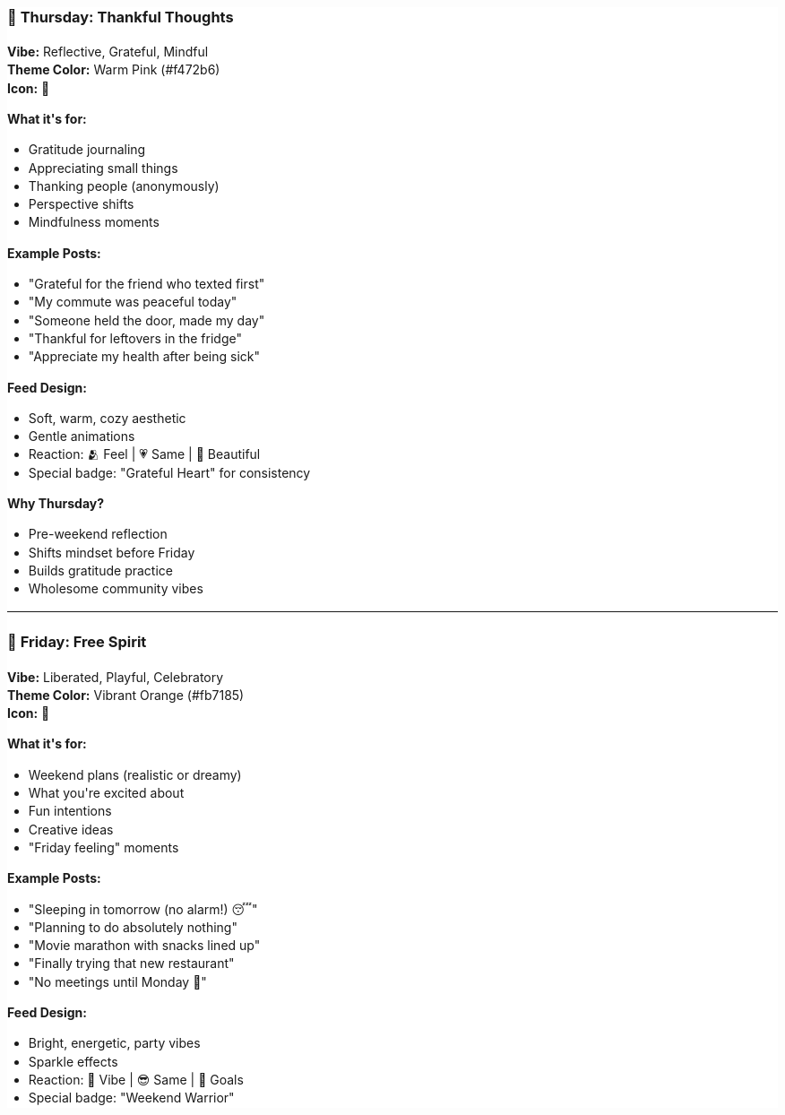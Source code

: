 
### 🙏 **Thursday: Thankful Thoughts**
**Vibe:** Reflective, Grateful, Mindful  
**Theme Color:** Warm Pink (#f472b6)  
**Icon:** 💝

**What it's for:**
- Gratitude journaling
- Appreciating small things
- Thanking people (anonymously)
- Perspective shifts
- Mindfulness moments

**Example Posts:**
- "Grateful for the friend who texted first"
- "My commute was peaceful today"
- "Someone held the door, made my day"
- "Thankful for leftovers in the fridge"
- "Appreciate my health after being sick"

**Feed Design:**
- Soft, warm, cozy aesthetic
- Gentle animations
- Reaction: 🫂 Feel | 💗 Same | 🌸 Beautiful
- Special badge: "Grateful Heart" for consistency

**Why Thursday?**
- Pre-weekend reflection
- Shifts mindset before Friday
- Builds gratitude practice
- Wholesome community vibes

---

### 🎉 **Friday: Free Spirit**
**Vibe:** Liberated, Playful, Celebratory  
**Theme Color:** Vibrant Orange (#fb7185)  
**Icon:** 🎊

**What it's for:**
- Weekend plans (realistic or dreamy)
- What you're excited about
- Fun intentions
- Creative ideas
- "Friday feeling" moments

**Example Posts:**
- "Sleeping in tomorrow (no alarm!) 😴"
- "Planning to do absolutely nothing"
- "Movie marathon with snacks lined up"
- "Finally trying that new restaurant"
- "No meetings until Monday 🎉"

**Feed Design:**
- Bright, energetic, party vibes
- Sparkle effects
- Reaction: 🎈 Vibe | 😎 Same | 🌟 Goals
- Special badge: "Weekend Warrior"
